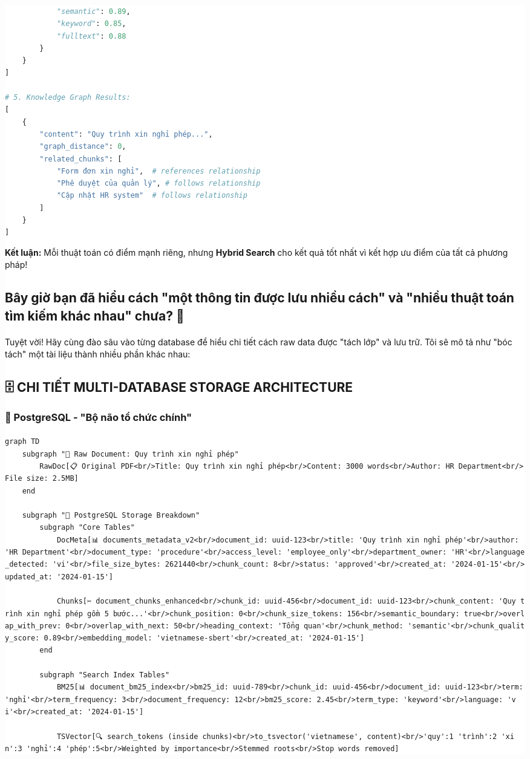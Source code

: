 ```python
            "semantic": 0.89,
            "keyword": 0.85,
            "fulltext": 0.88
        }
    }
]

# 5. Knowledge Graph Results:
[
    {
        "content": "Quy trình xin nghỉ phép...",
        "graph_distance": 0,
        "related_chunks": [
            "Form đơn xin nghỉ",  # references relationship
            "Phê duyệt của quản lý", # follows relationship
            "Cập nhật HR system"  # follows relationship
        ]
    }
]
```

**Kết luận:** Mỗi thuật toán có điểm mạnh riêng, nhưng **Hybrid Search** cho kết quả tốt nhất vì kết hợp ưu điểm của tất cả phương pháp!

Bây giờ bạn đã hiểu cách "một thông tin được lưu nhiều cách" và "nhiều thuật toán tìm kiếm khác nhau" chưa? 🎯
---
Tuyệt vời! Hãy cùng đào sâu vào từng database để hiểu chi tiết cách raw data được "tách lớp" và lưu trữ. Tôi sẽ mô tả như "bóc tách" một tài liệu thành nhiều phần khác nhau:

## 🗄️ **CHI TIẾT MULTI-DATABASE STORAGE ARCHITECTURE**

### **🐘 PostgreSQL - "Bộ não tổ chức chính"**

```mermaid
graph TD
    subgraph "📄 Raw Document: Quy trình xin nghỉ phép"
        RawDoc[📋 Original PDF<br/>Title: Quy trình xin nghỉ phép<br/>Content: 3000 words<br/>Author: HR Department<br/>File size: 2.5MB]
    end
    
    subgraph "🐘 PostgreSQL Storage Breakdown"
        subgraph "Core Tables"
            DocMeta[📊 documents_metadata_v2<br/>document_id: uuid-123<br/>title: 'Quy trình xin nghỉ phép'<br/>author: 'HR Department'<br/>document_type: 'procedure'<br/>access_level: 'employee_only'<br/>department_owner: 'HR'<br/>language_detected: 'vi'<br/>file_size_bytes: 2621440<br/>chunk_count: 8<br/>status: 'approved'<br/>created_at: '2024-01-15'<br/>updated_at: '2024-01-15']
            
            Chunks[✂️ document_chunks_enhanced<br/>chunk_id: uuid-456<br/>document_id: uuid-123<br/>chunk_content: 'Quy trình xin nghỉ phép gồm 5 bước...'<br/>chunk_position: 0<br/>chunk_size_tokens: 156<br/>semantic_boundary: true<br/>overlap_with_prev: 0<br/>overlap_with_next: 50<br/>heading_context: 'Tổng quan'<br/>chunk_method: 'semantic'<br/>chunk_quality_score: 0.89<br/>embedding_model: 'vietnamese-sbert'<br/>created_at: '2024-01-15']
        end
        
        subgraph "Search Index Tables"
            BM25[📊 document_bm25_index<br/>bm25_id: uuid-789<br/>chunk_id: uuid-456<br/>document_id: uuid-123<br/>term: 'nghỉ'<br/>term_frequency: 3<br/>document_frequency: 12<br/>bm25_score: 2.45<br/>term_type: 'keyword'<br/>language: 'vi'<br/>created_at: '2024-01-15']
            
            TSVector[🔍 search_tokens (inside chunks)<br/>to_tsvector('vietnamese', content)<br/>'quy':1 'trình':2 'xin':3 'nghỉ':4 'phép':5<br/>Weighted by importance<br/>Stemmed roots<br/>Stop words removed]
```